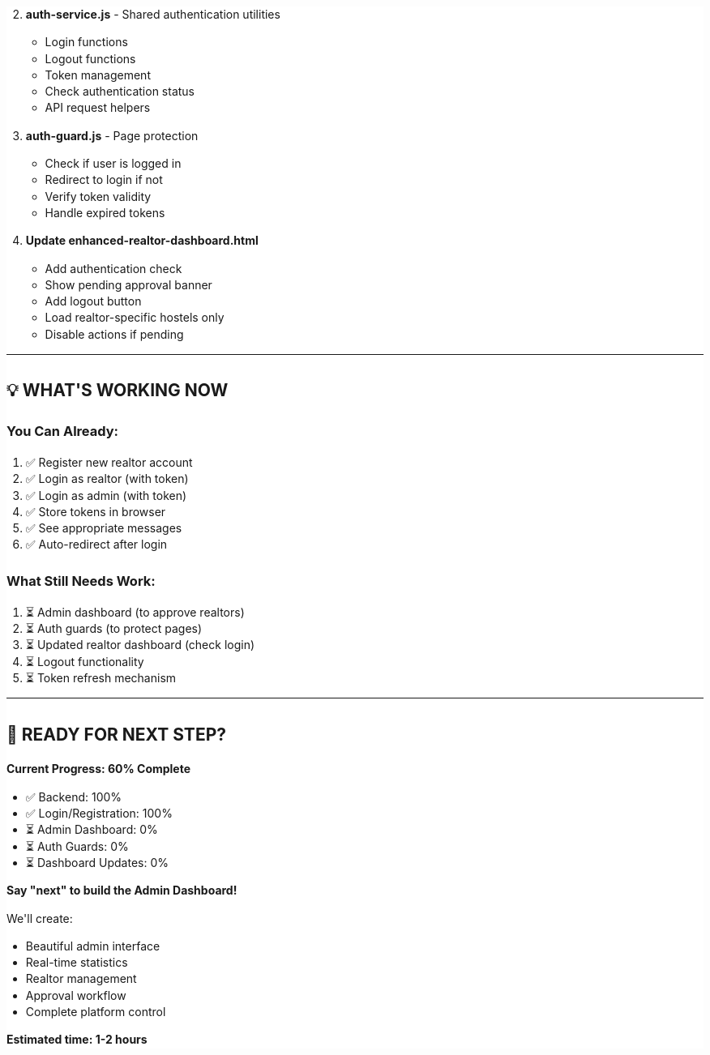 2. **auth-service.js** - Shared authentication utilities
   - Login functions
   - Logout functions
   - Token management
   - Check authentication status
   - API request helpers

3. **auth-guard.js** - Page protection
   - Check if user is logged in
   - Redirect to login if not
   - Verify token validity
   - Handle expired tokens

4. **Update enhanced-realtor-dashboard.html**
   - Add authentication check
   - Show pending approval banner
   - Add logout button
   - Load realtor-specific hostels only
   - Disable actions if pending

---

## 💡 WHAT'S WORKING NOW

### **You Can Already:**
1. ✅ Register new realtor account
2. ✅ Login as realtor (with token)
3. ✅ Login as admin (with token)
4. ✅ Store tokens in browser
5. ✅ See appropriate messages
6. ✅ Auto-redirect after login

### **What Still Needs Work:**
1. ⏳ Admin dashboard (to approve realtors)
2. ⏳ Auth guards (to protect pages)
3. ⏳ Updated realtor dashboard (check login)
4. ⏳ Logout functionality
5. ⏳ Token refresh mechanism

---

## 🚀 READY FOR NEXT STEP?

**Current Progress: 60% Complete**

- ✅ Backend: 100%
- ✅ Login/Registration: 100%
- ⏳ Admin Dashboard: 0%
- ⏳ Auth Guards: 0%
- ⏳ Dashboard Updates: 0%

**Say "next" to build the Admin Dashboard!** 

We'll create:
- Beautiful admin interface
- Real-time statistics
- Realtor management
- Approval workflow
- Complete platform control

**Estimated time: 1-2 hours**

